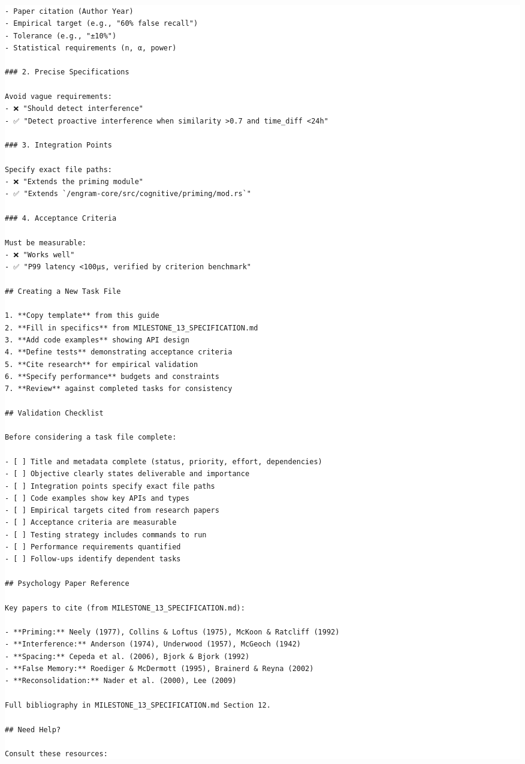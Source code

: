 ```
- Paper citation (Author Year)
- Empirical target (e.g., "60% false recall")
- Tolerance (e.g., "±10%")
- Statistical requirements (n, α, power)

### 2. Precise Specifications

Avoid vague requirements:
- ❌ "Should detect interference"
- ✅ "Detect proactive interference when similarity >0.7 and time_diff <24h"

### 3. Integration Points

Specify exact file paths:
- ❌ "Extends the priming module"
- ✅ "Extends `/engram-core/src/cognitive/priming/mod.rs`"

### 4. Acceptance Criteria

Must be measurable:
- ❌ "Works well"
- ✅ "P99 latency <100μs, verified by criterion benchmark"

## Creating a New Task File

1. **Copy template** from this guide
2. **Fill in specifics** from MILESTONE_13_SPECIFICATION.md
3. **Add code examples** showing API design
4. **Define tests** demonstrating acceptance criteria
5. **Cite research** for empirical validation
6. **Specify performance** budgets and constraints
7. **Review** against completed tasks for consistency

## Validation Checklist

Before considering a task file complete:

- [ ] Title and metadata complete (status, priority, effort, dependencies)
- [ ] Objective clearly states deliverable and importance
- [ ] Integration points specify exact file paths
- [ ] Code examples show key APIs and types
- [ ] Empirical targets cited from research papers
- [ ] Acceptance criteria are measurable
- [ ] Testing strategy includes commands to run
- [ ] Performance requirements quantified
- [ ] Follow-ups identify dependent tasks

## Psychology Paper Reference

Key papers to cite (from MILESTONE_13_SPECIFICATION.md):

- **Priming:** Neely (1977), Collins & Loftus (1975), McKoon & Ratcliff (1992)
- **Interference:** Anderson (1974), Underwood (1957), McGeoch (1942)
- **Spacing:** Cepeda et al. (2006), Bjork & Bjork (1992)
- **False Memory:** Roediger & McDermott (1995), Brainerd & Reyna (2002)
- **Reconsolidation:** Nader et al. (2000), Lee (2009)

Full bibliography in MILESTONE_13_SPECIFICATION.md Section 12.

## Need Help?

Consult these resources:

```